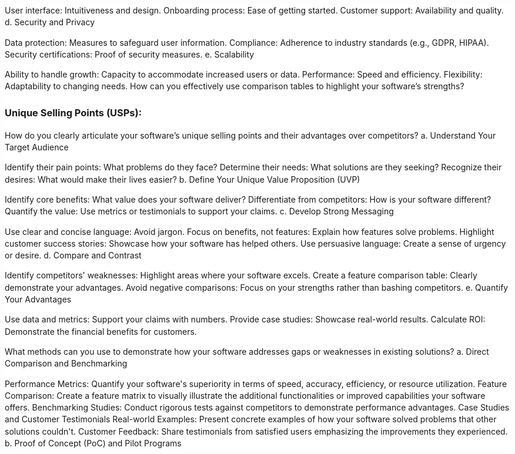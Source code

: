 User interface: Intuitiveness and design.
Onboarding process: Ease of getting started.
Customer support: Availability and quality.
d. Security and Privacy

Data protection: Measures to safeguard user information.
Compliance: Adherence to industry standards (e.g., GDPR, HIPAA).
Security certifications: Proof of security measures.
e. Scalability

Ability to handle growth: Capacity to accommodate increased users or data.
Performance: Speed and efficiency.
Flexibility: Adaptability to changing needs.
How can you effectively use comparison tables to highlight your software’s strengths?

### Unique Selling Points (USPs):
How do you clearly articulate your software’s unique selling points and their advantages over competitors?
a. Understand Your Target Audience

Identify their pain points: What problems do they face?
Determine their needs: What solutions are they seeking?
Recognize their desires: What would make their lives easier?
b. Define Your Unique Value Proposition (UVP)

Identify core benefits: What value does your software deliver?
Differentiate from competitors: How is your software different?
Quantify the value: Use metrics or testimonials to support your claims.
c. Develop Strong Messaging

Use clear and concise language: Avoid jargon.
Focus on benefits, not features: Explain how features solve problems.
Highlight customer success stories: Showcase how your software has helped others.
Use persuasive language: Create a sense of urgency or desire.
d. Compare and Contrast

Identify competitors' weaknesses: Highlight areas where your software excels.
Create a feature comparison table: Clearly demonstrate your advantages.
Avoid negative comparisons: Focus on your strengths rather than bashing competitors.
e. Quantify Your Advantages

Use data and metrics: Support your claims with numbers.
Provide case studies: Showcase real-world results.
Calculate ROI: Demonstrate the financial benefits for customers.

What methods can you use to demonstrate how your software addresses gaps or weaknesses in existing solutions?
a. Direct Comparison and Benchmarking

Performance Metrics: Quantify your software's superiority in terms of speed, accuracy, efficiency, or resource utilization.
Feature Comparison: Create a feature matrix to visually illustrate the additional functionalities or improved capabilities your software offers.
Benchmarking Studies: Conduct rigorous tests against competitors to demonstrate performance advantages.
Case Studies and Customer Testimonials
Real-world Examples: Present concrete examples of how your software solved problems that other solutions couldn't.
Customer Feedback: Share testimonials from satisfied users emphasizing the improvements they experienced.
b. Proof of Concept (PoC) and Pilot Programs
